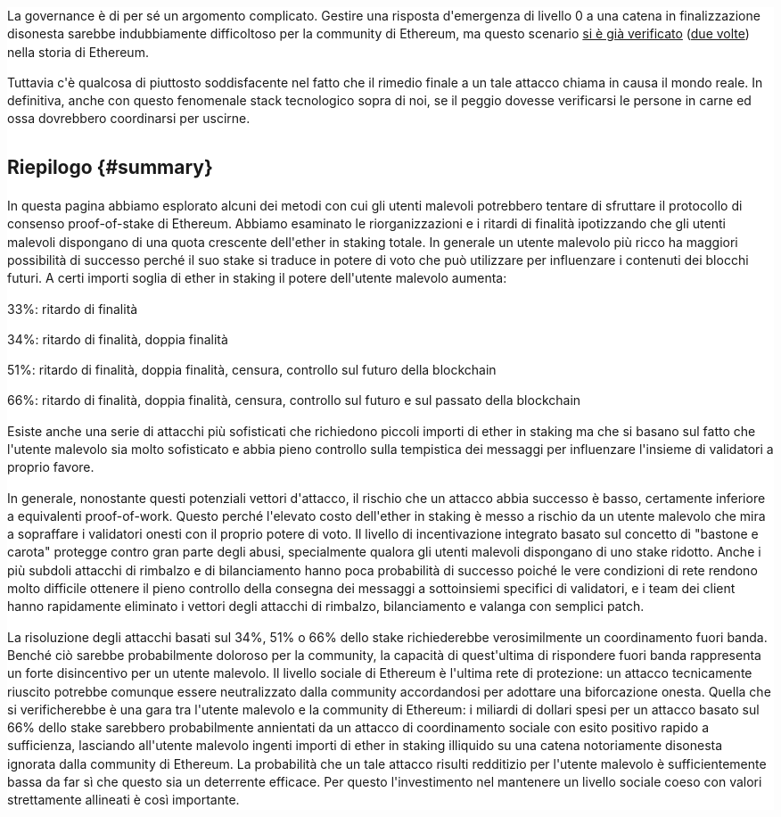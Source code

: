La governance è di per sé un argomento complicato. Gestire una risposta d'emergenza di livello 0 a una catena in finalizzazione disonesta sarebbe indubbiamente difficoltoso per la community di Ethereum, ma questo scenario [si è già verificato](/ethereum-forks/#dao-fork-summary) ([due volte](/ethereum-forks/#tangerine-whistle)) nella storia di Ethereum.

Tuttavia c'è qualcosa di piuttosto soddisfacente nel fatto che il rimedio finale a un tale attacco chiama in causa il mondo reale. In definitiva, anche con questo fenomenale stack tecnologico sopra di noi, se il peggio dovesse verificarsi le persone in carne ed ossa dovrebbero coordinarsi per uscirne.

## Riepilogo {#summary}

In questa pagina abbiamo esplorato alcuni dei metodi con cui gli utenti malevoli potrebbero tentare di sfruttare il protocollo di consenso proof-of-stake di Ethereum. Abbiamo esaminato le riorganizzazioni e i ritardi di finalità ipotizzando che gli utenti malevoli dispongano di una quota crescente dell'ether in staking totale. In generale un utente malevolo più ricco ha maggiori possibilità di successo perché il suo stake si traduce in potere di voto che può utilizzare per influenzare i contenuti dei blocchi futuri. A certi importi soglia di ether in staking il potere dell'utente malevolo aumenta:

33%: ritardo di finalità

34%: ritardo di finalità, doppia finalità

51%: ritardo di finalità, doppia finalità, censura, controllo sul futuro della blockchain

66%: ritardo di finalità, doppia finalità, censura, controllo sul futuro e sul passato della blockchain

Esiste anche una serie di attacchi più sofisticati che richiedono piccoli importi di ether in staking ma che si basano sul fatto che l'utente malevolo sia molto sofisticato e abbia pieno controllo sulla tempistica dei messaggi per influenzare l'insieme di validatori a proprio favore.

In generale, nonostante questi potenziali vettori d'attacco, il rischio che un attacco abbia successo è basso, certamente inferiore a equivalenti proof-of-work. Questo perché l'elevato costo dell'ether in staking è messo a rischio da un utente malevolo che mira a sopraffare i validatori onesti con il proprio potere di voto. Il livello di incentivazione integrato basato sul concetto di "bastone e carota" protegge contro gran parte degli abusi, specialmente qualora gli utenti malevoli dispongano di uno stake ridotto. Anche i più subdoli attacchi di rimbalzo e di bilanciamento hanno poca probabilità di successo poiché le vere condizioni di rete rendono molto difficile ottenere il pieno controllo della consegna dei messaggi a sottoinsiemi specifici di validatori, e i team dei client hanno rapidamente eliminato i vettori degli attacchi di rimbalzo, bilanciamento e valanga con semplici patch.

La risoluzione degli attacchi basati sul 34%, 51% o 66% dello stake richiederebbe verosimilmente un coordinamento fuori banda. Benché ciò sarebbe probabilmente doloroso per la community, la capacità di quest'ultima di rispondere fuori banda rappresenta un forte disincentivo per un utente malevolo. Il livello sociale di Ethereum è l'ultima rete di protezione: un attacco tecnicamente riuscito potrebbe comunque essere neutralizzato dalla community accordandosi per adottare una biforcazione onesta. Quella che si verificherebbe è una gara tra l'utente malevolo e la community di Ethereum: i miliardi di dollari spesi per un attacco basato sul 66% dello stake sarebbero probabilmente annientati da un attacco di coordinamento sociale con esito positivo rapido a sufficienza, lasciando all'utente malevolo ingenti importi di ether in staking illiquido su una catena notoriamente disonesta ignorata dalla community di Ethereum. La probabilità che un tale attacco risulti redditizio per l'utente malevolo è sufficientemente bassa da far sì che questo sia un deterrente efficace. Per questo l'investimento nel mantenere un livello sociale coeso con valori strettamente allineati è così importante.
